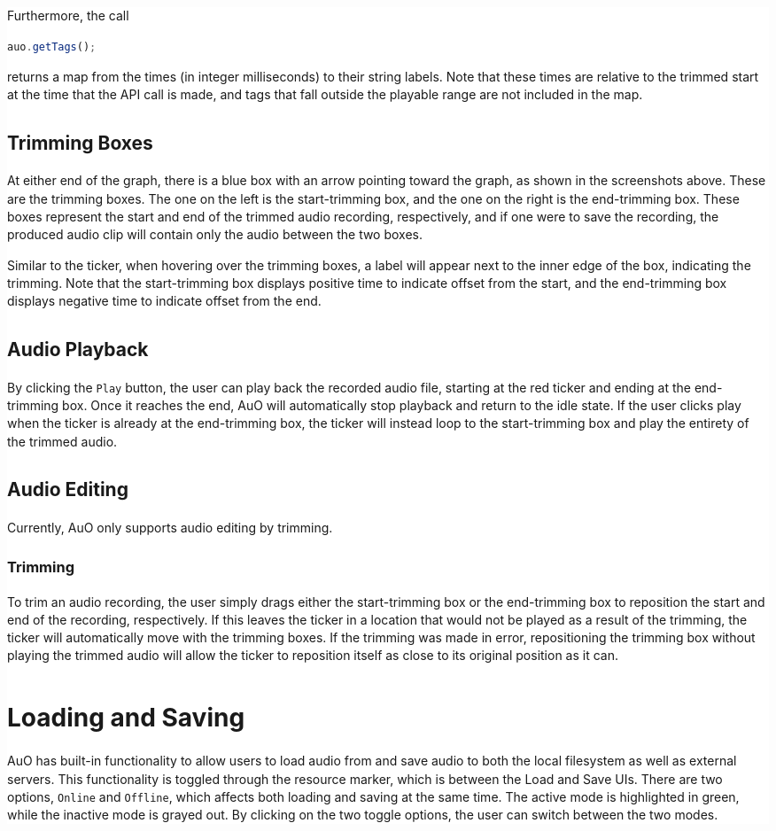 Furthermore, the call

```javascript
auo.getTags();
```

returns a map from the times (in integer milliseconds) to their string labels. Note that these times
are relative to the trimmed start at the time that the API call is made, and tags that fall outside
the playable range are not included in the map.

## Trimming Boxes

At either end of the graph, there is a blue box with an arrow pointing toward the graph, as shown in
the screenshots above. These are the trimming boxes. The one on the left is the start-trimming box,
and the one on the right is the end-trimming box. These boxes represent the start and end of the
trimmed audio recording, respectively, and if one were to save the recording, the produced audio
clip will contain only the audio between the two boxes.

Similar to the ticker, when hovering over the trimming boxes, a label will appear next to the inner
edge of the box, indicating the trimming. Note that the start-trimming box displays positive time
to indicate offset from the start, and the end-trimming box displays negative time to indicate
offset from the end.

## Audio Playback

By clicking the `Play` button, the user can play back the recorded audio file, starting at the red
ticker and ending at the end-trimming box. Once it reaches the end, AuO will automatically stop
playback and return to the idle state. If the user clicks play when the ticker is already at the
end-trimming box, the ticker will instead loop to the start-trimming box and play the entirety of
the trimmed audio.

## Audio Editing

Currently, AuO only supports audio editing by trimming.

### Trimming

To trim an audio recording, the user simply drags either the start-trimming box or the end-trimming
box to reposition the start and end of the recording, respectively. If this leaves the ticker in a
location that would not be played as a result of the trimming, the ticker will automatically move
with the trimming boxes. If the trimming was made in error, repositioning the trimming box without
playing the trimmed audio will allow the ticker to reposition itself as close to its original
position as it can.

# Loading and Saving

AuO has built-in functionality to allow users to load audio from and save audio to both the local
filesystem as well as external servers. This functionality is toggled through the resource marker,
which is between the Load and Save UIs. There are two options, `Online` and `Offline`, which
affects both loading and saving at the same time. The active mode is highlighted in green, while
the inactive mode is grayed out. By clicking on the two toggle options, the user can switch between
the two modes.
